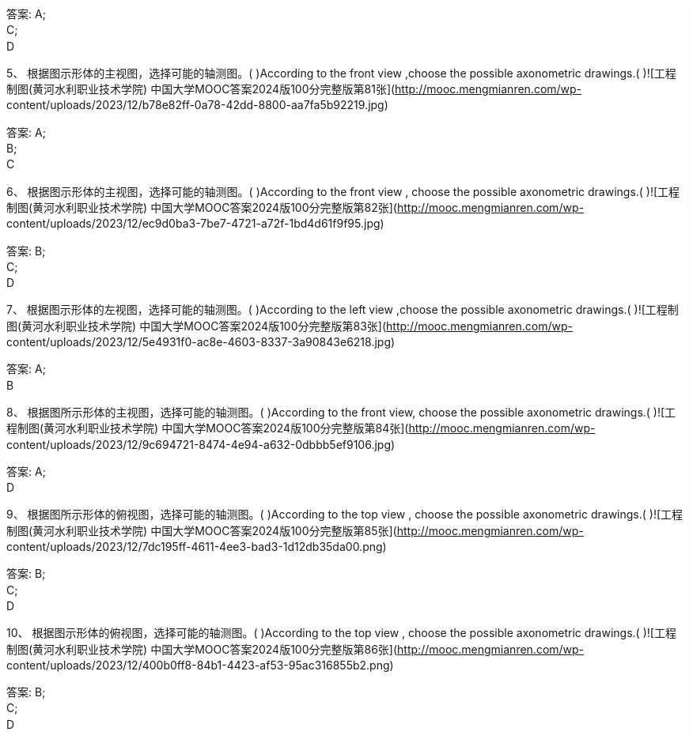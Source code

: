答案: A;  
C;  
D

5、 根据图示形体的主视图，选择可能的轴测图。(        )According to the front view ,choose the
possible axonometric drawings.(        )![工程制图\(黄河水利职业技术学院\)
中国大学MOOC答案2024版100分完整版第81张](http://mooc.mengmianren.com/wp-
content/uploads/2023/12/b78e82ff-0a78-42dd-8800-aa7fa5b92219.jpg)

答案: A;  
B;  
C

6、 根据图示形体的主视图，选择可能的轴测图。(        )According to the front view , choose the
possible axonometric drawings.(        )![工程制图\(黄河水利职业技术学院\)
中国大学MOOC答案2024版100分完整版第82张](http://mooc.mengmianren.com/wp-
content/uploads/2023/12/ec9d0ba3-7be7-4721-a72f-1bd4d61f9f95.jpg)

答案: B;  
C;  
D

7、 根据图示形体的左视图，选择可能的轴测图。(        )According to the left view ,choose the
possible axonometric drawings.(        )![工程制图\(黄河水利职业技术学院\)
中国大学MOOC答案2024版100分完整版第83张](http://mooc.mengmianren.com/wp-
content/uploads/2023/12/5e4931f0-ac8e-4603-8337-3a90843e6218.jpg)

答案: A;  
B

8、 根据图所示形体的主视图，选择可能的轴测图。(        )According to the front view, choose the
possible axonometric drawings.(        )![工程制图\(黄河水利职业技术学院\)
中国大学MOOC答案2024版100分完整版第84张](http://mooc.mengmianren.com/wp-
content/uploads/2023/12/9c694721-8474-4e94-a632-0dbbb5ef9106.jpg)

答案: A;  
D

9、 根据图所示形体的俯视图，选择可能的轴测图。(        )According to the top view , choose the
possible axonometric drawings.(        )![工程制图\(黄河水利职业技术学院\)
中国大学MOOC答案2024版100分完整版第85张](http://mooc.mengmianren.com/wp-
content/uploads/2023/12/7dc195ff-4611-4ee3-bad3-1d12db35da00.png)

答案: B;  
C;  
D

10、 根据图示形体的俯视图，选择可能的轴测图。(        )According to the top view , choose the
possible axonometric drawings.(        )![工程制图\(黄河水利职业技术学院\)
中国大学MOOC答案2024版100分完整版第86张](http://mooc.mengmianren.com/wp-
content/uploads/2023/12/400b0ff8-84b1-4423-af53-95ac316855b2.png)

答案: B;  
C;  
D

##
